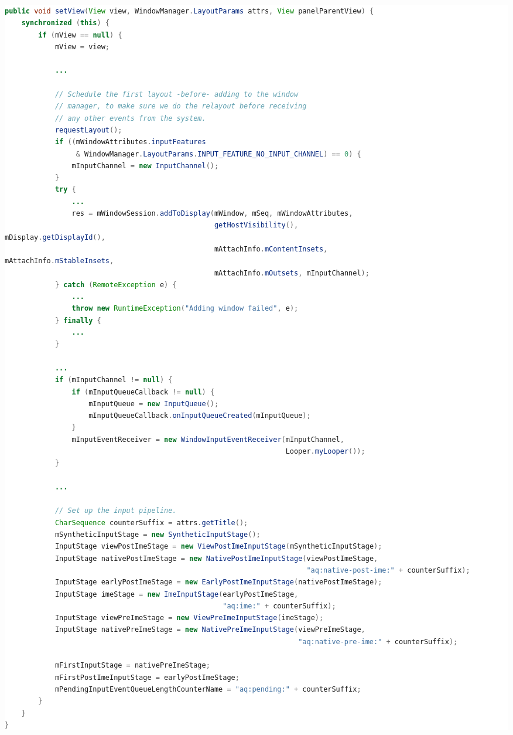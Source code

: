 ```java
public void setView(View view, WindowManager.LayoutParams attrs, View panelParentView) {
    synchronized (this) {
        if (mView == null) {
            mView = view;

            ...

            // Schedule the first layout -before- adding to the window
            // manager, to make sure we do the relayout before receiving
            // any other events from the system.
            requestLayout();
            if ((mWindowAttributes.inputFeatures
                 & WindowManager.LayoutParams.INPUT_FEATURE_NO_INPUT_CHANNEL) == 0) {
                mInputChannel = new InputChannel();
            }
            try {
                ...
                res = mWindowSession.addToDisplay(mWindow, mSeq, mWindowAttributes,
                                                  getHostVisibility(), 	   	  		        											   mDisplay.getDisplayId(),
                                                  mAttachInfo.mContentInsets,             													mAttachInfo.mStableInsets,
                                                  mAttachInfo.mOutsets, mInputChannel);
            } catch (RemoteException e) {
                ...
                throw new RuntimeException("Adding window failed", e);
            } finally {
                ...
            }

            ...
            if (mInputChannel != null) {
                if (mInputQueueCallback != null) {
                    mInputQueue = new InputQueue();
                    mInputQueueCallback.onInputQueueCreated(mInputQueue);
                }
                mInputEventReceiver = new WindowInputEventReceiver(mInputChannel,
                                                                   Looper.myLooper());
            }

            ...

            // Set up the input pipeline.
            CharSequence counterSuffix = attrs.getTitle();
            mSyntheticInputStage = new SyntheticInputStage();
            InputStage viewPostImeStage = new ViewPostImeInputStage(mSyntheticInputStage);
            InputStage nativePostImeStage = new NativePostImeInputStage(viewPostImeStage,
                                                                        "aq:native-post-ime:" + counterSuffix);
            InputStage earlyPostImeStage = new EarlyPostImeInputStage(nativePostImeStage);
            InputStage imeStage = new ImeInputStage(earlyPostImeStage,
                                                    "aq:ime:" + counterSuffix);
            InputStage viewPreImeStage = new ViewPreImeInputStage(imeStage);
            InputStage nativePreImeStage = new NativePreImeInputStage(viewPreImeStage,
                                                                      "aq:native-pre-ime:" + counterSuffix);

            mFirstInputStage = nativePreImeStage;
            mFirstPostImeInputStage = earlyPostImeStage;
            mPendingInputEventQueueLengthCounterName = "aq:pending:" + counterSuffix;
        }
    }
}
```